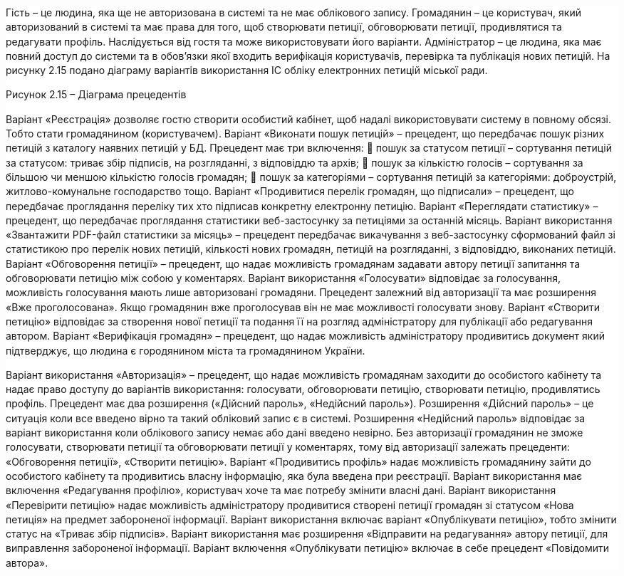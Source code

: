 Гість – це людина, яка ще не авторизована в системі та не має облікового запису.
Громадянин – це користувач, який авторизований в системі та має права для того, щоб створювати петиції, обговорювати петиції, продивлятися та редагувати профіль. Наслідується від гостя та може використовувати його варіанти.
Адміністратор – це людина, яка має повний доступ до системи та в обов’язки якої входить верифікація користувачів, перевірка та публікація нових петицій. На рисунку 2.15 подано діаграму варіантів використання ІС обліку електронних петицій міської ради.


Рисунок 2.15 – Діаграма прецедентів
 
Варіант «Реєстрація» дозволяє гостю створити особистий кабінет, щоб надалі використовувати систему в повному обсязі. Тобто стати громадянином (користувачем).
Варіант «Виконати пошук петицій» – прецедент, що передбачає пошук різних петицій з каталогу наявних петицій у БД. Прецедент має три включення:
	пошук за статусом петиції – сортування петицій за статусом: триває збір підписів, на розгляданні, з відповіддю та архів;
	пошук за кількістю голосів – сортування за більшою чи меншою кількістю голосів громадян;
	пошук за категоріями – сортування петицій за категоріями: доброустрій, житлово-комунальне господарство тощо.
Варіант «Продивитися перелік громадян, що підписали» – прецедент, що передбачає проглядання переліку тих хто підписав конкретну електронну петицію.
Варіант «Переглядати статистику» – прецедент, що передбачає проглядання статистики веб-застосунку за петиціями за останній місяць.
Варіант використання «Звантажити PDF-файл статистики за місяць» – прецедент передбачає викачування з веб-застосунку сформований файл зі статистикою про перелік нових петицій, кількості нових громадян, петицій на розгляданні, з відповіддю, виконаних петицій.
Варіант «Обговорення петиції» – прецедент, що надає можливість громадянам задавати автору петиції запитання та обговорювати петицію між собою у коментарях.
Варіант використання «Голосувати» відповідає за голосування, можливість голосування мають лише авторизовані громадяни. Прецедент залежний від авторизації та має розширення «Вже проголосована». Якщо громадянин вже проголосував він не має можливості голосувати знову.
Варіант «Створити петицію» відповідає за створення нової петиції та подання її на розгляд адміністратору для публікації або редагування автором.
Варіант «Верифікація громадян» – прецедент, що надає можливість адміністратору продивитись документ який підтверджує, що людина є городянином міста та громадянином України.
 
Варіант використання «Авторизація» – прецедент, що надає можливість громадянам заходити до особистого кабінету та надає право доступу до варіантів використання: голосувати, обговорювати петицію, створювати петицію, продивлятись профіль. Прецедент має два розширення («Дійсний пароль»,
«Недійсний пароль»). Розширення «Дійсний пароль» – це ситуація коли все введено вірно та такий обліковий запис є в системі. Розширення «Недійсний пароль» відповідає за варіант використання коли облікового запису немає або дані введено невірно. Без авторизації громадянин не зможе голосувати, створювати петиції та обговорювати петиції у коментарях, тому від авторизації залежать прецеденти: «Обговорення петиції», «Створити петицію».
Варіант «Продивитись профіль» надає можливість громадянину зайти до особистого кабінету та продивитись власну інформацію, яка була введена при реєстрації. Варіант використання має включення «Редагування профілю», користувач хоче та має потребу змінити власні дані.
Варіант використання «Перевірити петицію» надає можливість адміністратору продивитися створені петиції громадян зі статусом «Нова петиція» на предмет забороненої інформації. Варіант використання включає варіант
«Опублікувати петицію», тобто змінити статус на «Триває збір підписів». Варіант використання має розширення «Відправити на редагування» автору петиції, для виправлення забороненої інформації. Варіант включення «Опублікувати петицію» включає в себе прецедент «Повідомити автора».
